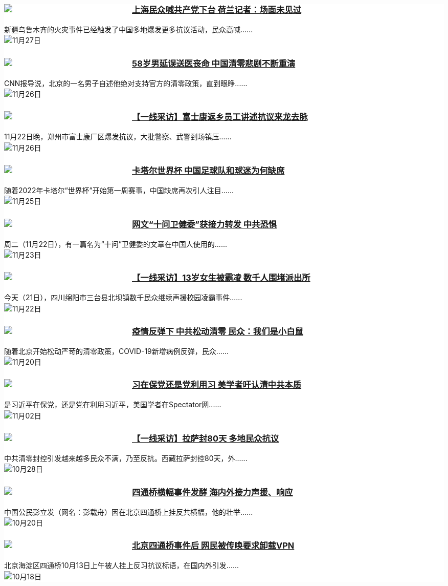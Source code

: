 <tr><td width="742"><h3><a href="https://github.com/19920513/djy/blob/master/gb/22/11/26/n13873853.md#1" target="_blank"><img width="250" src="https://i.epochtimes.com/assets/uploads/2022/11/id13874154-000_32UY8EM-320x200.jpg" align ="left"></a><a href="https://github.com/19920513/djy/blob/master/gb/22/11/26/n13873853.md#1" target="_blank">上海民众喊共产党下台 荷兰记者：场面未见过</a><br></h3>新疆乌鲁木齐的火灾事件已经触发了中国多地爆发更多抗议活动，民众高喊......<br><img align="bottom" src="https://raw.githubusercontent.com/19920513/www/master/t/ntdtv/time.gif">11月27日</td></tr>
<tr><td width="742"><h3><a href="https://github.com/19920513/djy/blob/master/gb/22/11/25/n13873232.md#1" target="_blank"><img width="250" src="https://i.epochtimes.com/assets/uploads/2022/11/id13873281-GettyImages-1444432313-320x200.jpg" align ="left"></a><a href="https://github.com/19920513/djy/blob/master/gb/22/11/25/n13873232.md#1" target="_blank">58岁男延误送医丧命 中国清零悲剧不断重演</a><br></h3>CNN报导说，北京的一名男子自述他绝对支持官方的清零政策，直到眼睁......<br><img align="bottom" src="https://raw.githubusercontent.com/19920513/www/master/t/ntdtv/time.gif">11月26日</td></tr>
<tr><td width="742"><h3><a href="https://github.com/19920513/djy/blob/master/gb/22/11/25/n13872845.md#1" target="_blank"><img width="250" src="https://i.epochtimes.com/assets/uploads/2022/11/id13873084-791a63b295147dea679cc11b-320x200.jpg" align ="left"></a><a href="https://github.com/19920513/djy/blob/master/gb/22/11/25/n13872845.md#1" target="_blank">【一线采访】富士康返乡员工讲述抗议来龙去脉</a><br></h3>11月22日晚，郑州市富士康厂区爆发抗议，大批警察、武警到场镇压......<br><img align="bottom" src="https://raw.githubusercontent.com/19920513/www/master/t/ntdtv/time.gif">11月26日</td></tr>
<tr><td width="742"><h3><a href="https://github.com/19920513/djy/blob/master/gb/22/11/24/n13872447.md#1" target="_blank"><img width="250" src="https://i.epochtimes.com/assets/uploads/2022/11/id13872745-GettyImages-1244842506-320x200.jpg" align ="left"></a><a href="https://github.com/19920513/djy/blob/master/gb/22/11/24/n13872447.md#1" target="_blank">卡塔尔世界杯 中国足球队和球迷为何缺席</a><br></h3>随着2022年卡塔尔“世界杯”开始第一周赛事，中国缺席再次引人注目......<br><img align="bottom" src="https://raw.githubusercontent.com/19920513/www/master/t/ntdtv/time.gif">11月25日</td></tr>
<tr><td width="742"><h3><a href="https://github.com/19920513/djy/blob/master/gb/22/11/22/n13871038.md#1" target="_blank"><img width="250" src="https://i.epochtimes.com/assets/uploads/2022/11/id13871054-GettyImages-1443539228-320x200.jpg" align ="left"></a><a href="https://github.com/19920513/djy/blob/master/gb/22/11/22/n13871038.md#1" target="_blank">网文“十问卫健委”获接力转发 中共恐惧</a><br></h3>周二（11月22日），有一篇名为“十问”卫健委的文章在中国人使用的......<br><img align="bottom" src="https://raw.githubusercontent.com/19920513/www/master/t/ntdtv/time.gif">11月23日</td></tr>
<tr><td width="742"><h3><a href="https://github.com/19920513/djy/blob/master/gb/22/11/21/n13870140.md#1" target="_blank"><img width="250" src="https://i.epochtimes.com/assets/uploads/2022/11/id13870362-Collage-Maker-21-Nov-2022-05.51-PM-320x200.jpg" align ="left"></a><a href="https://github.com/19920513/djy/blob/master/gb/22/11/21/n13870140.md#1" target="_blank">【一线采访】13岁女生被霸凌 数千人围堵派出所</a><br></h3>今天（21日），四川绵阳市三台县北坝镇数千民众继续声援校园凌霸事件......<br><img align="bottom" src="https://raw.githubusercontent.com/19920513/www/master/t/ntdtv/time.gif">11月22日</td></tr>
<tr><td width="742"><h3><a href="https://github.com/19920513/djy/blob/master/gb/22/11/19/n13869278.md#1" target="_blank"><img width="250" src="https://i.epochtimes.com/assets/uploads/2022/11/id13868463-2-320x200.png" align ="left"></a><a href="https://github.com/19920513/djy/blob/master/gb/22/11/19/n13869278.md#1" target="_blank">疫情反弹下 中共松动清零 民众：我们是小白鼠</a><br></h3>随着北京开始松动严苛的清零政策，COVID-19新增病例反弹，民众......<br><img align="bottom" src="https://raw.githubusercontent.com/19920513/www/master/t/ntdtv/time.gif">11月20日</td></tr>
<tr><td width="742"><h3><a href="https://github.com/19920513/djy/blob/master/gb/22/11/1/n13857367.md#1" target="_blank"><img width="250" src="https://i.epochtimes.com/assets/uploads/2022/10/id13852530-GettyImages-1435770775-320x200.jpg" align ="left"></a><a href="https://github.com/19920513/djy/blob/master/gb/22/11/1/n13857367.md#1" target="_blank">习在保党还是党利用习 美学者吁认清中共本质</a><br></h3>是习近平在保党，还是党在利用习近平，美国学者在Spectator网......<br><img align="bottom" src="https://raw.githubusercontent.com/19920513/www/master/t/ntdtv/time.gif">11月02日</td></tr>
<tr><td width="742"><h3><a href="https://github.com/19920513/djy/blob/master/gb/22/10/27/n13853861.md#1" target="_blank"><img width="250" src="https://i.epochtimes.com/assets/uploads/2022/10/id13855304-d-320x200.png" align ="left"></a><a href="https://github.com/19920513/djy/blob/master/gb/22/10/27/n13853861.md#1" target="_blank">【一线采访】拉萨封80天 多地民众抗议</a><br></h3>中共清零封控引发越来越多民众不满，乃至反抗。西藏拉萨封控80天，外......<br><img align="bottom" src="https://raw.githubusercontent.com/19920513/www/master/t/ntdtv/time.gif">10月28日</td></tr>
<tr><td width="742"><h3><a href="https://github.com/19920513/djy/blob/master/gb/22/10/20/n13849373.md#1" target="_blank"><img width="250" src="https://i.epochtimes.com/assets/uploads/2022/10/id13850656-FotoJet-4-320x200.jpg" align ="left"></a><a href="https://github.com/19920513/djy/blob/master/gb/22/10/20/n13849373.md#1" target="_blank">四通桥横幅事件发酵 海内外接力声援、响应</a><br></h3>中国公民彭立发（网名：彭载舟）因在北京四通桥上挂反共横幅，他的壮举......<br><img align="bottom" src="https://raw.githubusercontent.com/19920513/www/master/t/ntdtv/time.gif">10月20日</td></tr>
<tr><td width="742"><h3><a href="https://github.com/19920513/djy/blob/master/gb/22/10/18/n13847833.md#1" target="_blank"><img width="250" src="https://i.epochtimes.com/assets/uploads/2022/10/id13848313-FotoJet-3-320x200.jpg" align ="left"></a><a href="https://github.com/19920513/djy/blob/master/gb/22/10/18/n13847833.md#1" target="_blank">北京四通桥事件后 网民被传唤要求卸载VPN</a><br></h3>北京海淀区四通桥10月13日上午被人挂上反习抗议标语，在国内外引发......<br><img align="bottom" src="https://raw.githubusercontent.com/19920513/www/master/t/ntdtv/time.gif">10月18日</td></tr>